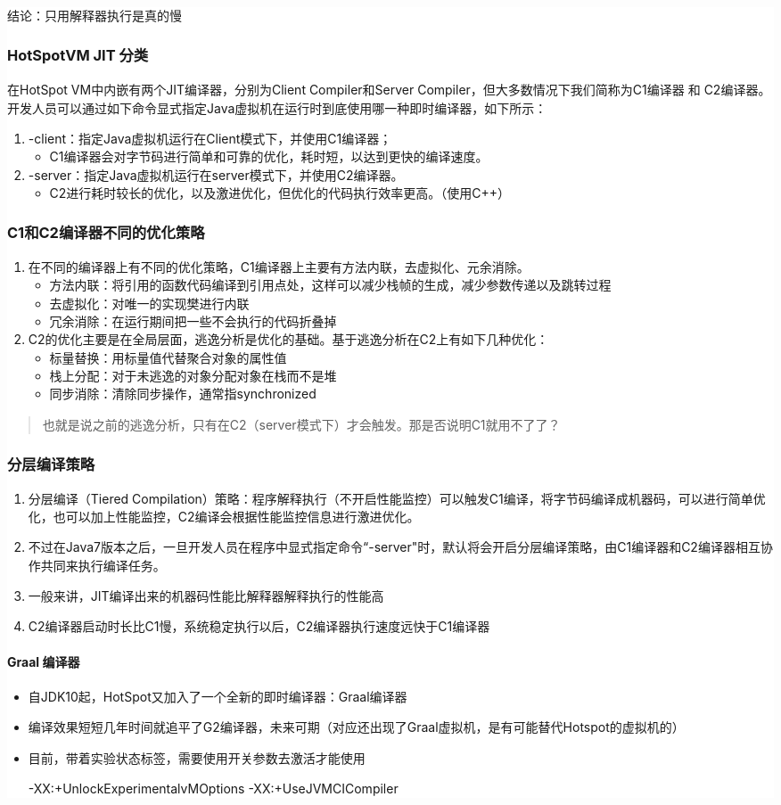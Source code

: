 ```java

```

结论：只用解释器执行是真的慢

### HotSpotVM JIT 分类



在HotSpot VM中内嵌有两个JIT编译器，分别为Client Compiler和Server Compiler，但大多数情况下我们简称为C1编译器 和 C2编译器。开发人员可以通过如下命令显式指定Java虚拟机在运行时到底使用哪一种即时编译器，如下所示：

1.  -client：指定Java虚拟机运行在Client模式下，并使用C1编译器；
    *   C1编译器会对字节码进行简单和可靠的优化，耗时短，以达到更快的编译速度。
2.  -server：指定Java虚拟机运行在server模式下，并使用C2编译器。
    *   C2进行耗时较长的优化，以及激进优化，但优化的代码执行效率更高。（使用C++）





### C1和C2编译器不同的优化策略

1.  在不同的编译器上有不同的优化策略，C1编译器上主要有方法内联，去虚拟化、元余消除。
    *   方法内联：将引用的函数代码编译到引用点处，这样可以减少栈帧的生成，减少参数传递以及跳转过程
    *   去虚拟化：对唯一的实现樊进行内联
    *   冗余消除：在运行期间把一些不会执行的代码折叠掉
2.  C2的优化主要是在全局层面，逃逸分析是优化的基础。基于逃逸分析在C2上有如下几种优化：
    *   标量替换：用标量值代替聚合对象的属性值
    *   栈上分配：对于未逃逸的对象分配对象在栈而不是堆
    *   同步消除：清除同步操作，通常指synchronized

> 也就是说之前的逃逸分析，只有在C2（server模式下）才会触发。那是否说明C1就用不了了？

### 分层编译策略



1.  分层编译（Tiered Compilation）策略：程序解释执行（不开启性能监控）可以触发C1编译，将字节码编译成机器码，可以进行简单优化，也可以加上性能监控，C2编译会根据性能监控信息进行激进优化。
  
2.  不过在Java7版本之后，一旦开发人员在程序中显式指定命令“-server"时，默认将会开启分层编译策略，由C1编译器和C2编译器相互协作共同来执行编译任务。




1.  一般来讲，JIT编译出来的机器码性能比解释器解释执行的性能高
2.  C2编译器启动时长比C1慢，系统稳定执行以后，C2编译器执行速度远快于C1编译器



#### Graal 编译器



*   自JDK10起，HotSpot又加入了一个全新的即时编译器：Graal编译器
*   编译效果短短几年时间就追平了G2编译器，未来可期（对应还出现了Graal虚拟机，是有可能替代Hotspot的虚拟机的）
*   目前，带着实验状态标签，需要使用开关参数去激活才能使用

    -XX:+UnlockExperimentalvMOptions -XX:+UseJVMCICompiler
    